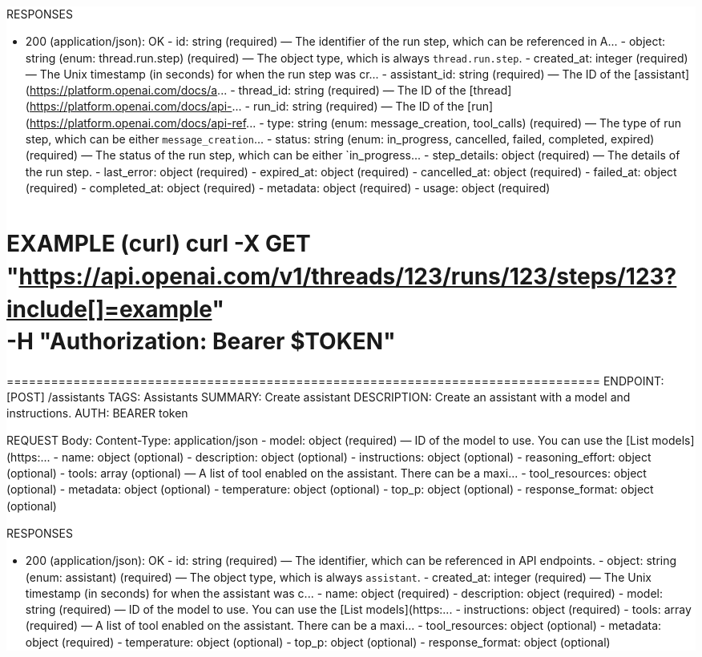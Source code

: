 RESPONSES
  - 200 (application/json): OK
        - id: string (required) — The identifier of the run step, which can be referenced in A...
        - object: string (enum: thread.run.step) (required) — The object type, which is always `thread.run.step`.
        - created_at: integer (required) — The Unix timestamp (in seconds) for when the run step was cr...
        - assistant_id: string (required) — The ID of the [assistant](https://platform.openai.com/docs/a...
        - thread_id: string (required) — The ID of the [thread](https://platform.openai.com/docs/api-...
        - run_id: string (required) — The ID of the [run](https://platform.openai.com/docs/api-ref...
        - type: string (enum: message_creation, tool_calls) (required) — The type of run step, which can be either `message_creation`...
        - status: string (enum: in_progress, cancelled, failed, completed, expired) (required) — The status of the run step, which can be either `in_progress...
        - step_details: object (required) — The details of the run step.
        - last_error: object (required)
        - expired_at: object (required)
        - cancelled_at: object (required)
        - failed_at: object (required)
        - completed_at: object (required)
        - metadata: object (required)
        - usage: object (required)

EXAMPLE (curl)
curl -X GET \
  "https://api.openai.com/v1/threads/123/runs/123/steps/123?include[]=example" \
  -H "Authorization: Bearer $TOKEN"
================================================================================
================================================================================
ENDPOINT: [POST] /assistants
TAGS: Assistants
SUMMARY: Create assistant
DESCRIPTION: Create an assistant with a model and instructions.
AUTH: BEARER token

REQUEST
  Body:
  Content-Type: application/json
    - model: object (required) — ID of the model to use. You can use the [List models](https:...
    - name: object (optional)
    - description: object (optional)
    - instructions: object (optional)
    - reasoning_effort: object (optional)
    - tools: array<object> (optional) — A list of tool enabled on the assistant. There can be a maxi...
    - tool_resources: object (optional)
    - metadata: object (optional)
    - temperature: object (optional)
    - top_p: object (optional)
    - response_format: object (optional)

RESPONSES
  - 200 (application/json): OK
        - id: string (required) — The identifier, which can be referenced in API endpoints.
        - object: string (enum: assistant) (required) — The object type, which is always `assistant`.
        - created_at: integer (required) — The Unix timestamp (in seconds) for when the assistant was c...
        - name: object (required)
        - description: object (required)
        - model: string (required) — ID of the model to use. You can use the [List models](https:...
        - instructions: object (required)
        - tools: array<object> (required) — A list of tool enabled on the assistant. There can be a maxi...
        - tool_resources: object (optional)
        - metadata: object (required)
        - temperature: object (optional)
        - top_p: object (optional)
        - response_format: object (optional)
